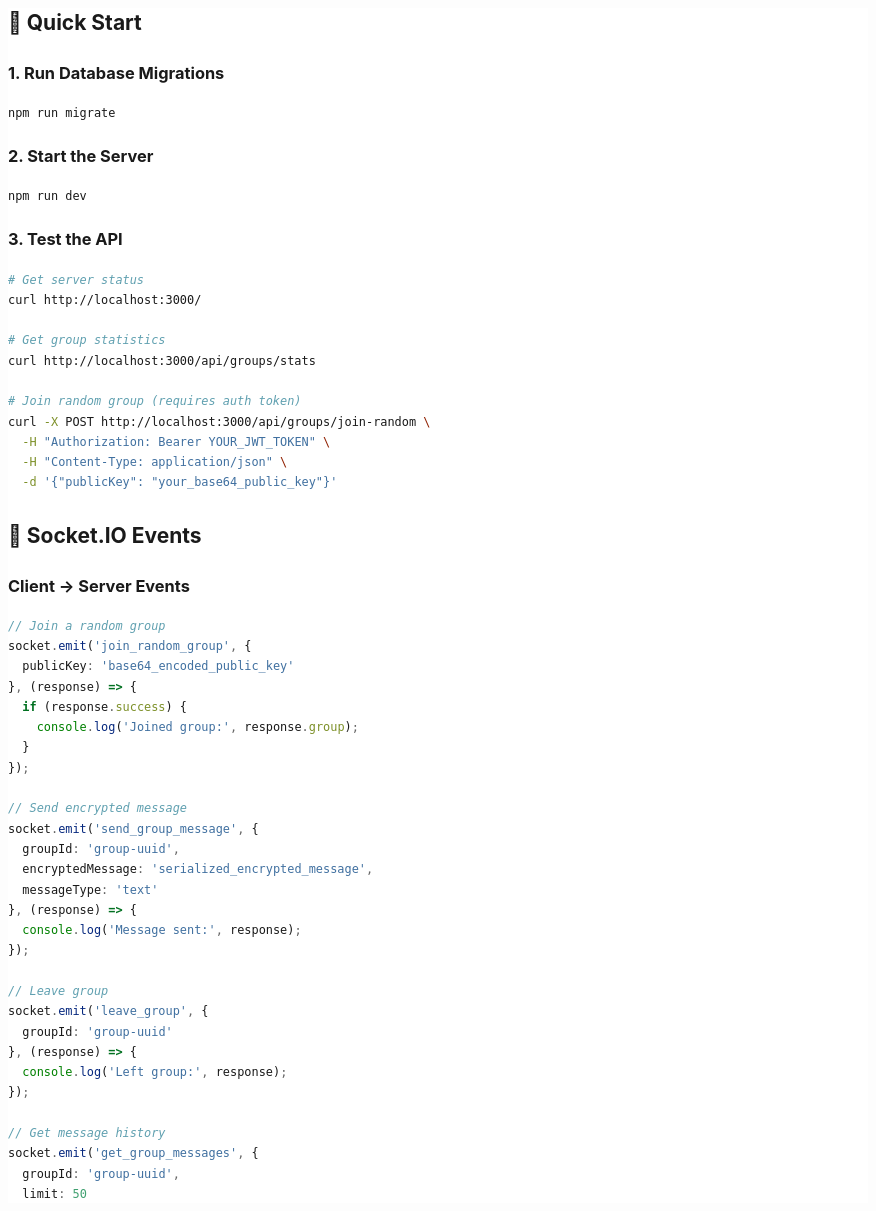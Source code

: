 ## 🚀 Quick Start

### 1. Run Database Migrations

```bash
npm run migrate
```

### 2. Start the Server

```bash
npm run dev
```

### 3. Test the API

```bash
# Get server status
curl http://localhost:3000/

# Get group statistics
curl http://localhost:3000/api/groups/stats

# Join random group (requires auth token)
curl -X POST http://localhost:3000/api/groups/join-random \
  -H "Authorization: Bearer YOUR_JWT_TOKEN" \
  -H "Content-Type: application/json" \
  -d '{"publicKey": "your_base64_public_key"}'
```

## 📡 Socket.IO Events

### Client → Server Events

```typescript
// Join a random group
socket.emit('join_random_group', {
  publicKey: 'base64_encoded_public_key'
}, (response) => {
  if (response.success) {
    console.log('Joined group:', response.group);
  }
});

// Send encrypted message
socket.emit('send_group_message', {
  groupId: 'group-uuid',
  encryptedMessage: 'serialized_encrypted_message',
  messageType: 'text'
}, (response) => {
  console.log('Message sent:', response);
});

// Leave group
socket.emit('leave_group', {
  groupId: 'group-uuid'
}, (response) => {
  console.log('Left group:', response);
});

// Get message history
socket.emit('get_group_messages', {
  groupId: 'group-uuid',
  limit: 50
```